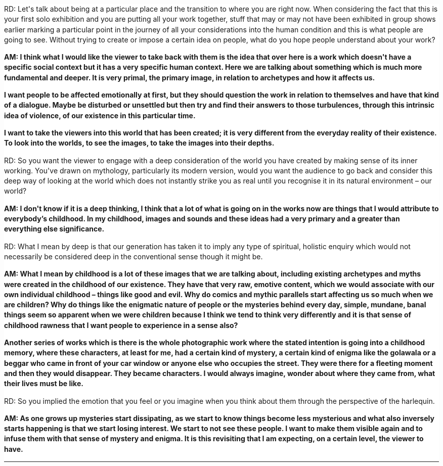RD: Let's talk about being at a particular place and the transition to where you are right now. When considering the fact that this is your first solo exhibition and you are putting all your work together, stuff that may or may not have been exhibited in group shows earlier marking a particular point in the journey of all your considerations into the human condition and this is what people are going to see. Without trying to create or impose a certain idea on people, what do you hope people understand about your work?

**AM: I think what I would like the viewer to take back with them is the idea that over here is a work which doesn't have a specific social context but it has a very specific human context. Here we are talking about something which is much more fundamental and deeper. It is very primal, the primary image, in relation to archetypes and how it affects us.**

**I want people to be affected emotionally at first, but they should question the work in relation to themselves and have that kind of a dialogue. Maybe be disturbed or unsettled but then try and find their answers to those turbulences, through this intrinsic idea of violence, of our existence in this particular time.**

**I want to take the viewers into this world that has been created; it is very different from the everyday reality of their existence. To look into the worlds, to see the images, to take the images into their depths.**

RD: So you want the viewer to engage with a deep consideration of the world you have created by making sense of its inner working. You've drawn on mythology, particularly its modern version, would you want the audience to go back and consider this deep way of looking at the world which does not instantly strike you as real until you recognise it in its natural environment – our world?

**AM: I don't know if it is a deep thinking, I think that a lot of what is going on in the works now are things that I would attribute to everybody’s childhood. In my childhood, images and sounds and these ideas had a very primary and a greater than everything else significance.**

RD: What I mean by deep is that our generation has taken it to imply any type of spiritual, holistic enquiry which would not necessarily be considered deep in the conventional sense though it might be.

**AM: What I mean by childhood is a lot of these images that we are talking about, including existing archetypes and myths were created in the childhood of our existence. They have that very raw, emotive content, which we would associate with our own individual childhood – things like good and evil. Why do comics and mythic parallels start affecting us so much when we are children? Why do things like the enigmatic nature of people or the mysteries behind every day, simple, mundane, banal things seem so apparent when we were children because I think we tend to think very differently and it is that sense of childhood rawness that I want people to experience in a sense also?**

**Another series of works which is there is the whole photographic work where the stated intention is going into a childhood memory, where these characters, at least for me, had a certain kind of mystery, a certain kind of enigma like the golawala or a beggar who came in front of your car window or anyone else who occupies the street. They were there for a fleeting moment and then they would disappear. They became characters. I would always imagine, wonder about where they came from, what their lives must be like.**

RD: So you implied the emotion that you feel or you imagine when you think about them through the perspective of the harlequin.

**AM: As one grows up mysteries start dissipating, as we start to know things become less mysterious and what also inversely starts happening is that we start losing interest. We start to not see these people. I want to make them visible again and to infuse them with that sense of mystery and enigma. It is this revisiting that I am expecting, on a certain level, the viewer to have.**

- - -
